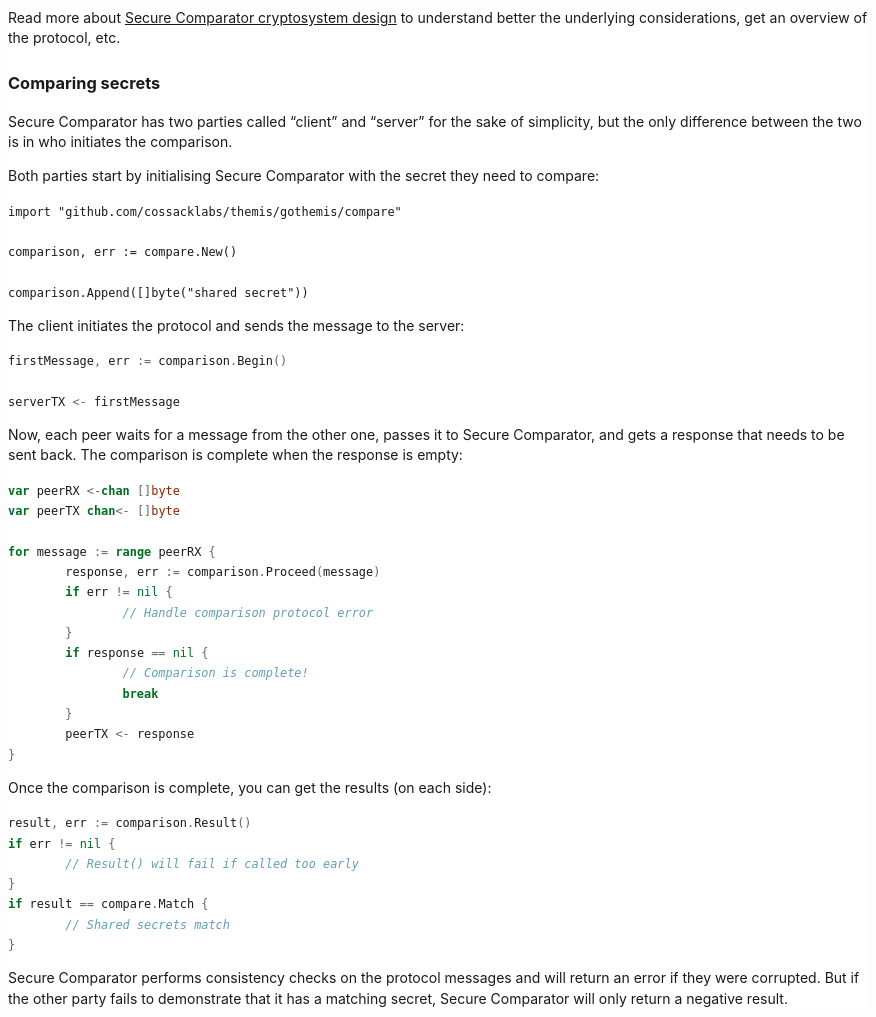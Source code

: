 Read more about
[Secure Comparator cryptosystem design](/docs/themis/crypto-theory/crypto-systems/secure-comparator/)
to understand better the underlying considerations,
get an overview of the protocol, etc.

### Comparing secrets

Secure Comparator has two parties called “client” and “server” for the sake of simplicity,
but the only difference between the two is in who initiates the comparison.

Both parties start by initialising Secure Comparator with the secret they need to compare:

```golang
import "github.com/cossacklabs/themis/gothemis/compare"

comparison, err := compare.New()

comparison.Append([]byte("shared secret"))
```

The client initiates the protocol and sends the message to the server:

```go
firstMessage, err := comparison.Begin()

serverTX <- firstMessage
```

Now, each peer waits for a message from the other one,
passes it to Secure Comparator, and gets a response that needs to be sent back.
The comparison is complete when the response is empty:

```go
var peerRX <-chan []byte
var peerTX chan<- []byte

for message := range peerRX {
        response, err := comparison.Proceed(message)
        if err != nil {
                // Handle comparison protocol error
        }
        if response == nil {
                // Comparison is complete!
                break
        }
        peerTX <- response
}
```

Once the comparison is complete, you can get the results (on each side):

```go
result, err := comparison.Result()
if err != nil {
        // Result() will fail if called too early
}
if result == compare.Match {
        // Shared secrets match
}
```

Secure Comparator performs consistency checks on the protocol messages
and will return an error if they were corrupted.
But if the other party fails to demonstrate that it has a matching secret,
Secure Comparator will only return a negative result.
